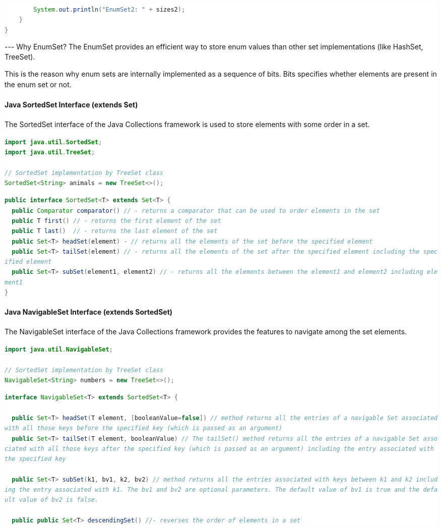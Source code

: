```java
        System.out.println("EnumSet2: " + sizes2);
    }
}
```

--- Why EnumSet?
The EnumSet provides an efficient way to store enum values than other set implementations (like HashSet, TreeSet).

This is the reason why enum sets are internally implemented as a sequence of bits. Bits specifies whether elements are present in the enum set or not.

#### Java SortedSet Interface (extends Set<T>)

The SortedSet interface of the Java Collections framework is used to store elements with some order in a set.

```java
import java.util.SortedSet;
import java.util.TreeSet;

// SortedSet implementation by TreeSet class
SortedSet<String> animals = new TreeSet<>();

```

```java
public interface SortedSet<T> extends Set<T> {
  public Comparator comparator() // - returns a comparator that can be used to order elements in the set
  public T first() // - returns the first element of the set
  public T last()  // - returns the last element of the set
  public Set<T> headSet(element) - // returns all the elements of the set before the specified element
  public Set<T> tailSet(element) // - returns all the elements of the set after the specified element including the specified element
  public Set<T> subSet(element1, element2) // - returns all the elements between the element1 and element2 including element1
}
```

#### Java NavigableSet Interface (extends SortedSet<T>)

The NavigableSet interface of the Java Collections framework provides the features to navigate among the set elements.

```java
import java.util.NavigableSet;

// SortedSet implementation by TreeSet class
NavigableSet<String> numbers = new TreeSet<>();
```

```java
interface NavigableSet<T> extends SortedSet<T> {

  public Set<T> headSet(T element, [booleanValue=false]) // method returns all the entries of a navigable Set associated with all those keys before the specified key (which is passed as an argument)
  public Set<T> tailSet(T element, booleanValue) // The tailSet() method returns all the entries of a navigable Set associated with all those keys after the specified key (which is passed as an argument) including the entry associated with the specified key

  public Set<T> subSet(k1, bv1, k2, bv2) // method returns all the entries associated with keys between k1 and k2 including the entry associated with k1. The bv1 and bv2 are optional parameters. The default value of bv1 is true and the default value of bv2 is false.

  public public Set<T> descendingSet() //- reverses the order of elements in a set
```